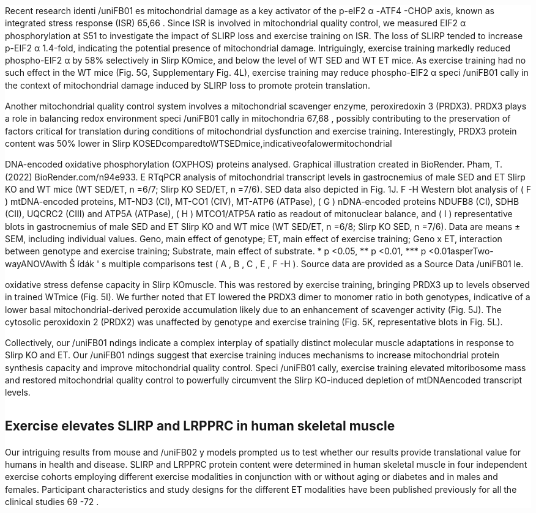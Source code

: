 Recent research identi /uniFB01 es mitochondrial damage as a key activator of the p-eIF2 α -ATF4 -CHOP axis, known as integrated stress response (ISR) 65,66 . Since ISR is involved in mitochondrial quality control, we measured EIF2 α phosphorylation at S51 to investigate the impact of SLIRP loss and exercise training on ISR. The loss of SLIRP tended to increase p-EIF2 α 1.4-fold, indicating the potential presence of mitochondrial damage. Intriguingly, exercise training markedly reduced phospho-EIF2 α by 58% selectively in Slirp KOmice, and below the level of WT SED and WT ET mice. As exercise training had no such effect in the WT mice (Fig. 5G, Supplementary Fig. 4L), exercise training may reduce phospho-EIF2 α speci /uniFB01 cally in the context of mitochondrial damage induced by SLIRP loss to promote protein translation.

Another mitochondrial quality control system involves a mitochondrial scavenger enzyme, peroxiredoxin 3 (PRDX3). PRDX3 plays a role in balancing redox environment speci /uniFB01 cally in mitochondria 67,68 , possibly contributing to the preservation of factors critical for translation during conditions of mitochondrial dysfunction and exercise training. Interestingly, PRDX3 protein content was 50% lower in Slirp KOSEDcomparedtoWTSEDmice,indicativeofalowermitochondrial

DNA-encoded oxidative phosphorylation (OXPHOS) proteins analysed. Graphical illustration created in BioRender. Pham, T. (2022) BioRender.com/n94e933. E RTqPCR analysis of mitochondrial transcript levels in gastrocnemius of male SED and ET Slirp KO and WT mice (WT SED/ET, n =6/7; Slirp KO SED/ET, n =7/6). SED data also depicted in Fig. 1J. F -H Western blot analysis of ( F ) mtDNA-encoded proteins, MT-ND3 (CI), MT-CO1 (CIV), MT-ATP6 (ATPase), ( G ) nDNA-encoded proteins NDUFB8 (CI), SDHB (CII), UQCRC2 (CIII) and ATP5A (ATPase), ( H ) MTCO1/ATP5A ratio as readout of mitonuclear balance, and ( I ) representative blots in gastrocnemius of male SED and ET Slirp KO and WT mice (WT SED/ET, n =6/8; Slirp KO SED, n =7/6). Data are means ± SEM, including individual values. Geno, main effect of genotype; ET, main effect of exercise training; Geno x ET, interaction between genotype and exercise training; Substrate, main effect of substrate. * p &lt;0.05, ** p &lt;0.01, *** p &lt;0.01asperTwo-wayANOVAwith Š ídák ' s multiple comparisons test ( A , B , C , E , F -H ). Source data are provided as a Source Data /uniFB01 le.

oxidative stress defense capacity in Slirp KOmuscle. This was restored by exercise training, bringing PRDX3 up to levels observed in trained WTmice (Fig. 5I). We further noted that ET lowered the PRDX3 dimer to monomer ratio in both genotypes, indicative of a lower basal mitochondrial-derived peroxide accumulation likely due to an enhancement of scavenger activity (Fig. 5J). The cytosolic peroxidoxin 2 (PRDX2) was unaffected by genotype and exercise training (Fig. 5K, representative blots in Fig. 5L).

Collectively, our /uniFB01 ndings indicate a complex interplay of spatially distinct molecular muscle adaptations in response to Slirp KO and ET. Our /uniFB01 ndings suggest that exercise training induces mechanisms to increase mitochondrial protein synthesis capacity and improve mitochondrial quality control. Speci /uniFB01 cally, exercise training elevated mitoribosome mass and restored mitochondrial quality control to powerfully circumvent the Slirp KO-induced depletion of mtDNAencoded transcript levels.

## Exercise elevates SLIRP and LRPPRC in human skeletal muscle

Our intriguing results from mouse and /uniFB02 y models prompted us to test whether our results provide translational value for humans in health and disease. SLIRP and LRPPRC protein content were determined in human skeletal muscle in four independent exercise cohorts employing different exercise modalities in conjunction with or without aging or diabetes and in males and females. Participant characteristics and study designs for the different ET modalities have been published previously for all the clinical studies 69 -72 .
